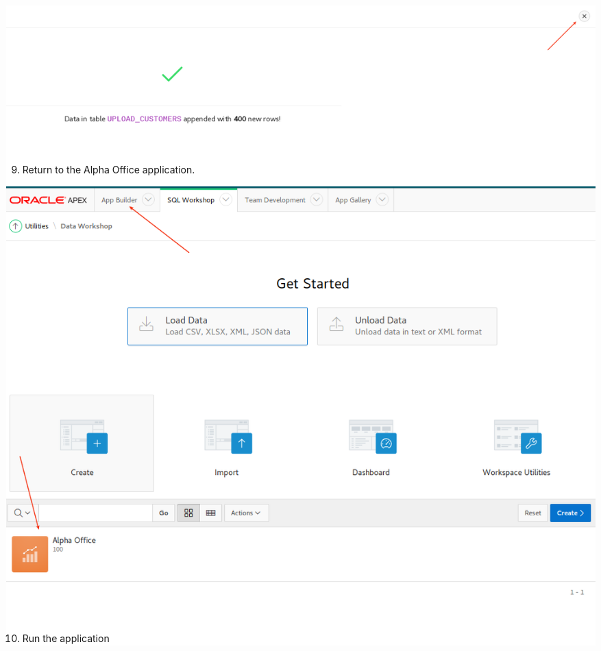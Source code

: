    ![](./images/039.png  " ")

9.  Return to the Alpha Office application.

   ![](./images/040.png  " ")

   ![](./images/041.png  " ")

10. Run the application
